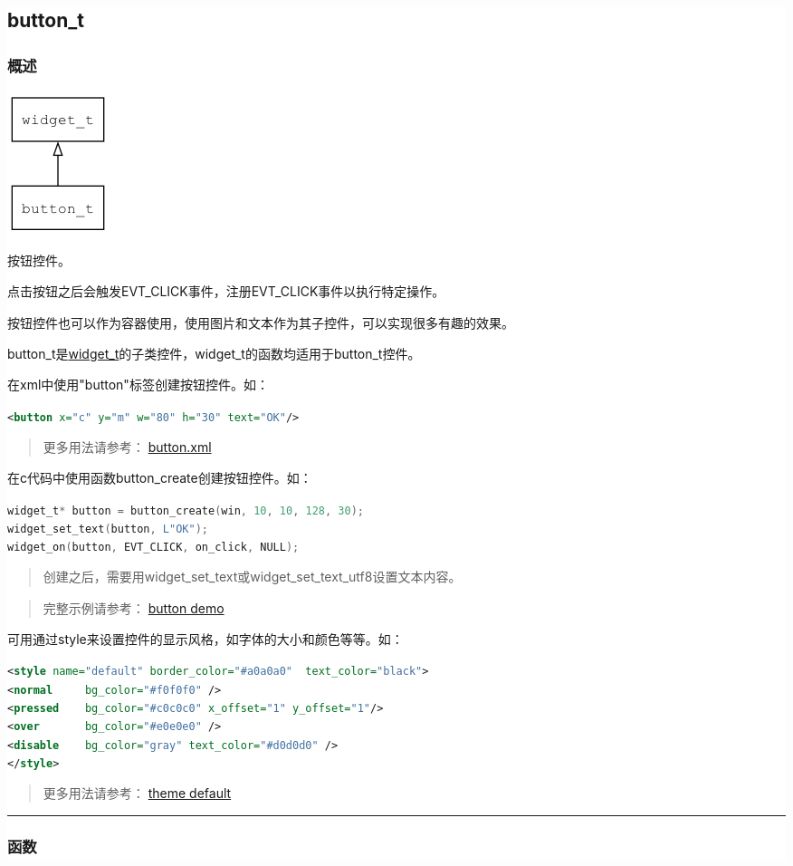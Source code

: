 ## button\_t
### 概述
![image](images/button_t_0.png)

按钮控件。

点击按钮之后会触发EVT\_CLICK事件，注册EVT\_CLICK事件以执行特定操作。

按钮控件也可以作为容器使用，使用图片和文本作为其子控件，可以实现很多有趣的效果。

button\_t是[widget\_t](widget_t.md)的子类控件，widget\_t的函数均适用于button\_t控件。

在xml中使用"button"标签创建按钮控件。如：

```xml
<button x="c" y="m" w="80" h="30" text="OK"/>
```

> 更多用法请参考：
[button.xml](https://github.com/zlgopen/awtk/blob/master/design/default/ui/button.xml)

在c代码中使用函数button\_create创建按钮控件。如：

```c
widget_t* button = button_create(win, 10, 10, 128, 30);
widget_set_text(button, L"OK");
widget_on(button, EVT_CLICK, on_click, NULL);
```

> 创建之后，需要用widget\_set\_text或widget\_set\_text\_utf8设置文本内容。

> 完整示例请参考：
[button demo](https://github.com/zlgopen/awtk-c-demos/blob/master/demos/button.c)

可用通过style来设置控件的显示风格，如字体的大小和颜色等等。如：

```xml
<style name="default" border_color="#a0a0a0"  text_color="black">
<normal     bg_color="#f0f0f0" />
<pressed    bg_color="#c0c0c0" x_offset="1" y_offset="1"/>
<over       bg_color="#e0e0e0" />
<disable    bg_color="gray" text_color="#d0d0d0" />
</style>
```

> 更多用法请参考：
[theme
default](https://github.com/zlgopen/awtk/blob/master/design/default/styles/default.xml#L31)
----------------------------------
### 函数
<p id="button_t_methods">
